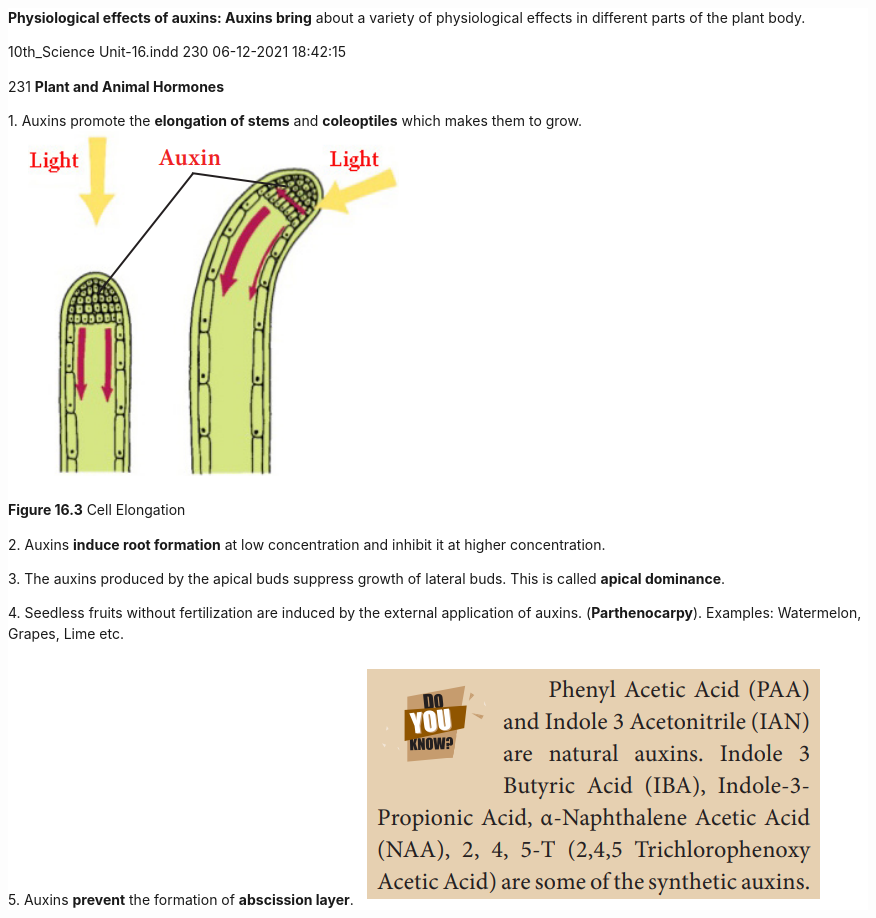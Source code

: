 **Physiological effects of auxins: Auxins bring** about a variety of physiological effects in different parts of the plant body.

10th\_Science Unit-16.indd 230 06-12-2021 18:42:15






  

231 **Plant and Animal Hormones**

1\. Auxins promote the **elongation of stems** and **coleoptiles** which makes them to grow.
![16.3](16.3.png)



**Figure 16.3** Cell Elongation

2\. Auxins **induce root formation** at low concentration and inhibit it at higher concentration.

3\. The auxins produced by the apical buds suppress growth of lateral buds. This is called **apical dominance**.

4\. Seedless fruits without fertilization are induced by the external application of auxins. (**Parthenocarpy**). Examples: Watermelon, Grapes, Lime etc.

5\. Auxins **prevent** the formation of **abscission layer**.
![duk1](duk1.png)
